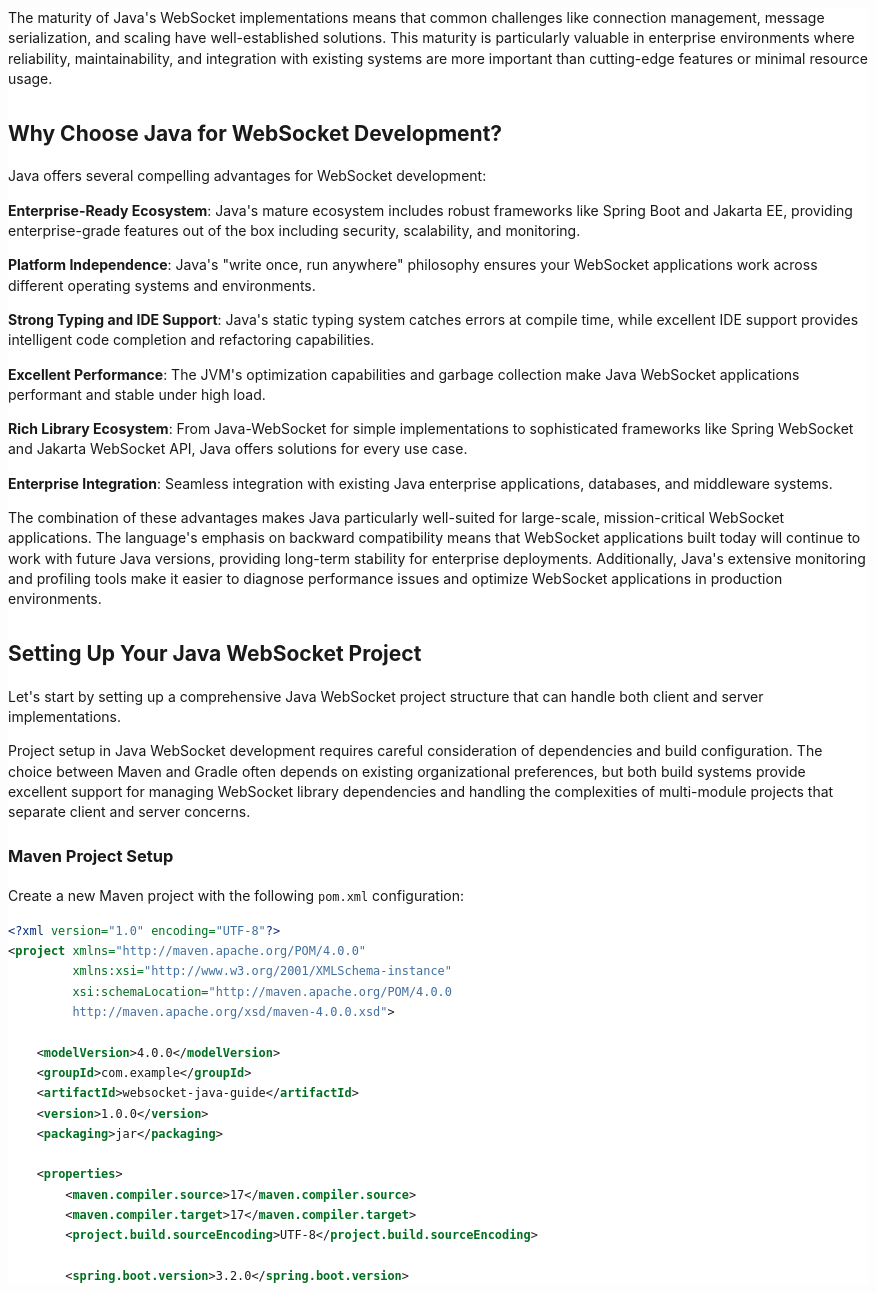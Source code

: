 The maturity of Java's WebSocket implementations means that common challenges like connection management, message serialization, and scaling have well-established solutions. This maturity is particularly valuable in enterprise environments where reliability, maintainability, and integration with existing systems are more important than cutting-edge features or minimal resource usage.

## Why Choose Java for WebSocket Development?

Java offers several compelling advantages for WebSocket development:

**Enterprise-Ready Ecosystem**: Java's mature ecosystem includes robust frameworks like Spring Boot and Jakarta EE, providing enterprise-grade features out of the box including security, scalability, and monitoring.

**Platform Independence**: Java's "write once, run anywhere" philosophy ensures your WebSocket applications work across different operating systems and environments.

**Strong Typing and IDE Support**: Java's static typing system catches errors at compile time, while excellent IDE support provides intelligent code completion and refactoring capabilities.

**Excellent Performance**: The JVM's optimization capabilities and garbage collection make Java WebSocket applications performant and stable under high load.

**Rich Library Ecosystem**: From Java-WebSocket for simple implementations to sophisticated frameworks like Spring WebSocket and Jakarta WebSocket API, Java offers solutions for every use case.

**Enterprise Integration**: Seamless integration with existing Java enterprise applications, databases, and middleware systems.

The combination of these advantages makes Java particularly well-suited for large-scale, mission-critical WebSocket applications. The language's emphasis on backward compatibility means that WebSocket applications built today will continue to work with future Java versions, providing long-term stability for enterprise deployments. Additionally, Java's extensive monitoring and profiling tools make it easier to diagnose performance issues and optimize WebSocket applications in production environments.

## Setting Up Your Java WebSocket Project

Let's start by setting up a comprehensive Java WebSocket project structure that can handle both client and server implementations.

Project setup in Java WebSocket development requires careful consideration of dependencies and build configuration. The choice between Maven and Gradle often depends on existing organizational preferences, but both build systems provide excellent support for managing WebSocket library dependencies and handling the complexities of multi-module projects that separate client and server concerns.

### Maven Project Setup

Create a new Maven project with the following `pom.xml` configuration:

```xml
<?xml version="1.0" encoding="UTF-8"?>
<project xmlns="http://maven.apache.org/POM/4.0.0"
         xmlns:xsi="http://www.w3.org/2001/XMLSchema-instance"
         xsi:schemaLocation="http://maven.apache.org/POM/4.0.0 
         http://maven.apache.org/xsd/maven-4.0.0.xsd">
    
    <modelVersion>4.0.0</modelVersion>
    <groupId>com.example</groupId>
    <artifactId>websocket-java-guide</artifactId>
    <version>1.0.0</version>
    <packaging>jar</packaging>
    
    <properties>
        <maven.compiler.source>17</maven.compiler.source>
        <maven.compiler.target>17</maven.compiler.target>
        <project.build.sourceEncoding>UTF-8</project.build.sourceEncoding>
        
        <spring.boot.version>3.2.0</spring.boot.version>
```